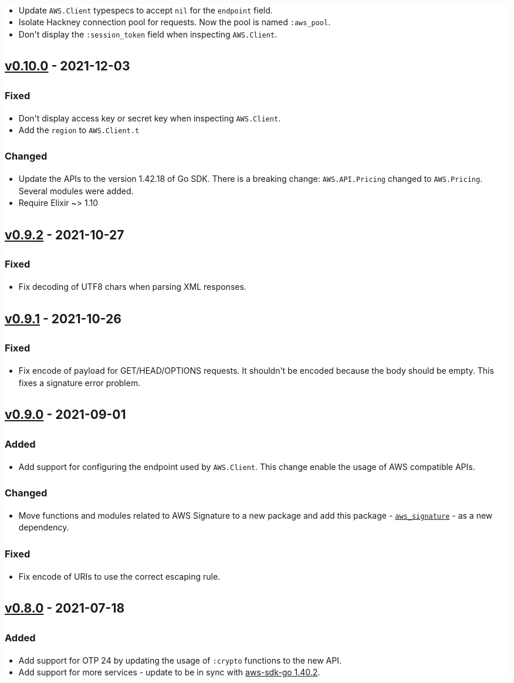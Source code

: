 - Update `AWS.Client` typespecs to accept `nil` for the `endpoint` field.
- Isolate Hackney connection pool for requests. Now the pool is named `:aws_pool`.
- Don't display the `:session_token` field when inspecting `AWS.Client`.

## [v0.10.0] - 2021-12-03

### Fixed

- Don't display access key or secret key when inspecting `AWS.Client`.
- Add the `region` to `AWS.Client.t`

### Changed

- Update the APIs to the version 1.42.18 of Go SDK. There is a breaking
change: `AWS.API.Pricing` changed to `AWS.Pricing`. Several modules were
added.
- Require Elixir ~> 1.10

## [v0.9.2] - 2021-10-27

### Fixed

- Fix decoding of UTF8 chars when parsing XML responses.

## [v0.9.1] - 2021-10-26

### Fixed

- Fix encode of payload for GET/HEAD/OPTIONS requests. It shouldn't be encoded
because the body should be empty. This fixes a signature error problem.

## [v0.9.0] - 2021-09-01

### Added

- Add support for configuring the endpoint used by `AWS.Client`.
This change enable the usage of AWS compatible APIs.

### Changed

- Move functions and modules related to AWS Signature to a new package
and add this package - [`aws_signature`](https://hex.pm/packages/aws_signature) - as a new dependency.

### Fixed

- Fix encode of URIs to use the correct escaping rule.

## [v0.8.0] - 2021-07-18
### Added
- Add support for OTP 24 by updating the usage of `:crypto` functions to the new API.
- Add support for more services - update to be in sync with [aws-sdk-go 1.40.2](https://github.com/aws/aws-sdk-go/releases/tag/v1.40.2).


[unreleased]: https://github.com/aws-beam/aws-elixir/compare/v0.13.1...HEAD
[v0.13.1]: https://github.com/aws-beam/aws-elixir/compare/v0.13.0...v0.13.1
[v0.13.0]: https://github.com/aws-beam/aws-elixir/compare/v0.12.0...v0.13.0
[v0.12.0]: https://github.com/aws-beam/aws-elixir/compare/v0.11.0...v0.12.0
[v0.11.0]: https://github.com/aws-beam/aws-elixir/compare/v0.10.1...v0.11.0
[v0.10.1]: https://github.com/aws-beam/aws-elixir/compare/v0.10.0...v0.10.1
[v0.10.0]: https://github.com/aws-beam/aws-elixir/compare/v0.9.2...v0.10.0
[v0.9.2]: https://github.com/aws-beam/aws-elixir/compare/v0.9.1...v0.9.2
[v0.9.1]: https://github.com/aws-beam/aws-elixir/compare/v0.9.0...v0.9.1
[v0.9.0]: https://github.com/aws-beam/aws-elixir/compare/v0.8.0...v0.9.0
[v0.8.0]: https://github.com/aws-beam/aws-elixir/compare/v0.7.0...v0.8.0
[v0.7.0]: https://github.com/aws-beam/aws-elixir/compare/v0.6.0...v0.7.0
[v0.6.0]: https://github.com/aws-beam/aws-elixir/compare/v0.5.0...v0.6.0
[v0.5.0]: https://github.com/aws-beam/aws-elixir/compare/v0.4.0...v0.5.0
[v0.4.0]: https://github.com/aws-beam/aws-elixir/compare/v0.3.0...v0.4.0
[v0.3.0]: https://github.com/aws-beam/aws-elixir/compare/v0.2.0...v0.3.0
[v0.2.0]: https://github.com/aws-beam/aws-elixir/compare/v0.1.0...v0.2.0
[v0.1.0]: https://github.com/aws-beam/aws-elixir/compare/v0.0.12...v0.1.0
[v0.0.12]: https://github.com/aws-beam/aws-elixir/compare/v0.0.11...v0.0.12
[v0.0.11]: https://github.com/aws-beam/aws-elixir/compare/v0.0.10...v0.0.11
[v0.0.10]: https://github.com/aws-beam/aws-elixir/compare/v0.0.9...v0.0.10
[v0.0.9]: https://github.com/aws-beam/aws-elixir/compare/v0.0.8...v0.0.9
[v0.0.8]: https://github.com/aws-beam/aws-elixir/compare/v0.0.7...v0.0.8
[v0.0.7]: https://github.com/aws-beam/aws-elixir/compare/v0.0.6...v0.0.7
[v0.0.6]: https://github.com/aws-beam/aws-elixir/compare/v0.0.5...v0.0.6
[v0.0.5]: https://github.com/aws-beam/aws-elixir/compare/v0.0.4...v0.0.5
[v0.0.4]: https://github.com/aws-beam/aws-elixir/compare/v0.0.3...v0.0.4
[v0.0.3]: https://github.com/aws-beam/aws-elixir/compare/v0.0.2...v0.0.3
[v0.0.2]: https://github.com/aws-beam/aws-elixir/compare/v0.0.1...v0.0.2
